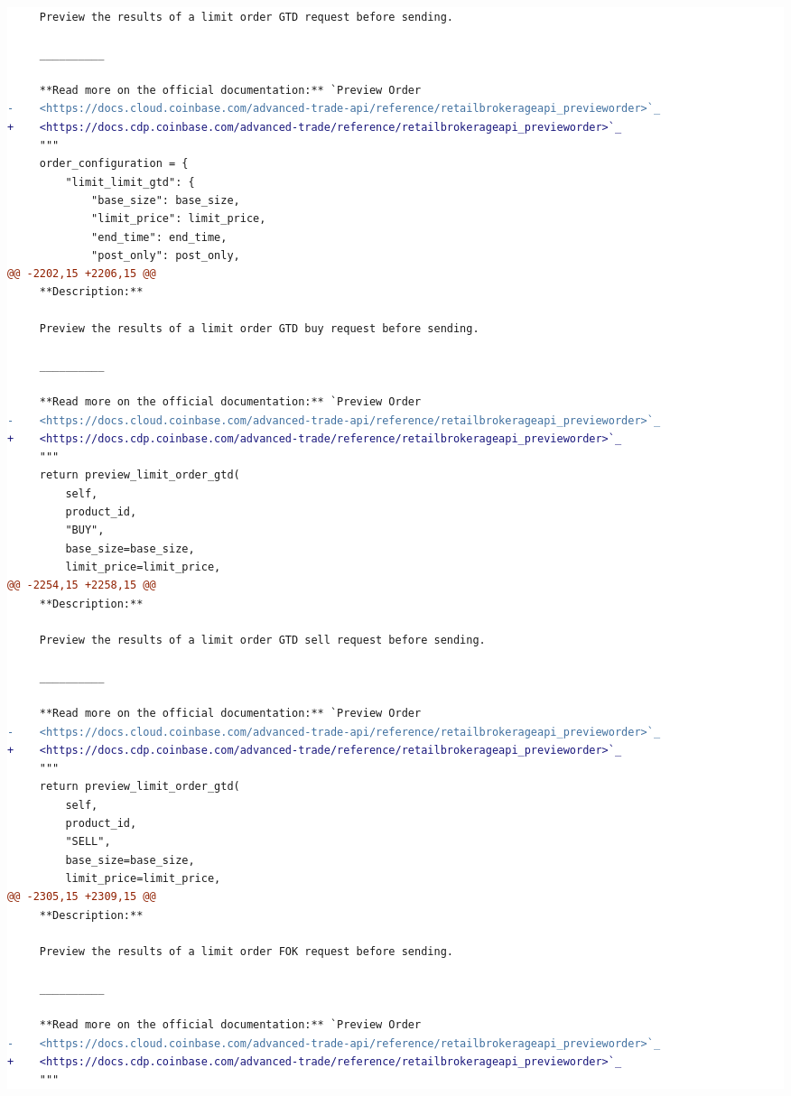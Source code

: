 ```diff
     Preview the results of a limit order GTD request before sending.
 
     __________
 
     **Read more on the official documentation:** `Preview Order
-    <https://docs.cloud.coinbase.com/advanced-trade-api/reference/retailbrokerageapi_previeworder>`_
+    <https://docs.cdp.coinbase.com/advanced-trade/reference/retailbrokerageapi_previeworder>`_
     """
     order_configuration = {
         "limit_limit_gtd": {
             "base_size": base_size,
             "limit_price": limit_price,
             "end_time": end_time,
             "post_only": post_only,
@@ -2202,15 +2206,15 @@
     **Description:**
 
     Preview the results of a limit order GTD buy request before sending.
 
     __________
 
     **Read more on the official documentation:** `Preview Order
-    <https://docs.cloud.coinbase.com/advanced-trade-api/reference/retailbrokerageapi_previeworder>`_
+    <https://docs.cdp.coinbase.com/advanced-trade/reference/retailbrokerageapi_previeworder>`_
     """
     return preview_limit_order_gtd(
         self,
         product_id,
         "BUY",
         base_size=base_size,
         limit_price=limit_price,
@@ -2254,15 +2258,15 @@
     **Description:**
 
     Preview the results of a limit order GTD sell request before sending.
 
     __________
 
     **Read more on the official documentation:** `Preview Order
-    <https://docs.cloud.coinbase.com/advanced-trade-api/reference/retailbrokerageapi_previeworder>`_
+    <https://docs.cdp.coinbase.com/advanced-trade/reference/retailbrokerageapi_previeworder>`_
     """
     return preview_limit_order_gtd(
         self,
         product_id,
         "SELL",
         base_size=base_size,
         limit_price=limit_price,
@@ -2305,15 +2309,15 @@
     **Description:**
 
     Preview the results of a limit order FOK request before sending.
 
     __________
 
     **Read more on the official documentation:** `Preview Order
-    <https://docs.cloud.coinbase.com/advanced-trade-api/reference/retailbrokerageapi_previeworder>`_
+    <https://docs.cdp.coinbase.com/advanced-trade/reference/retailbrokerageapi_previeworder>`_
     """
```